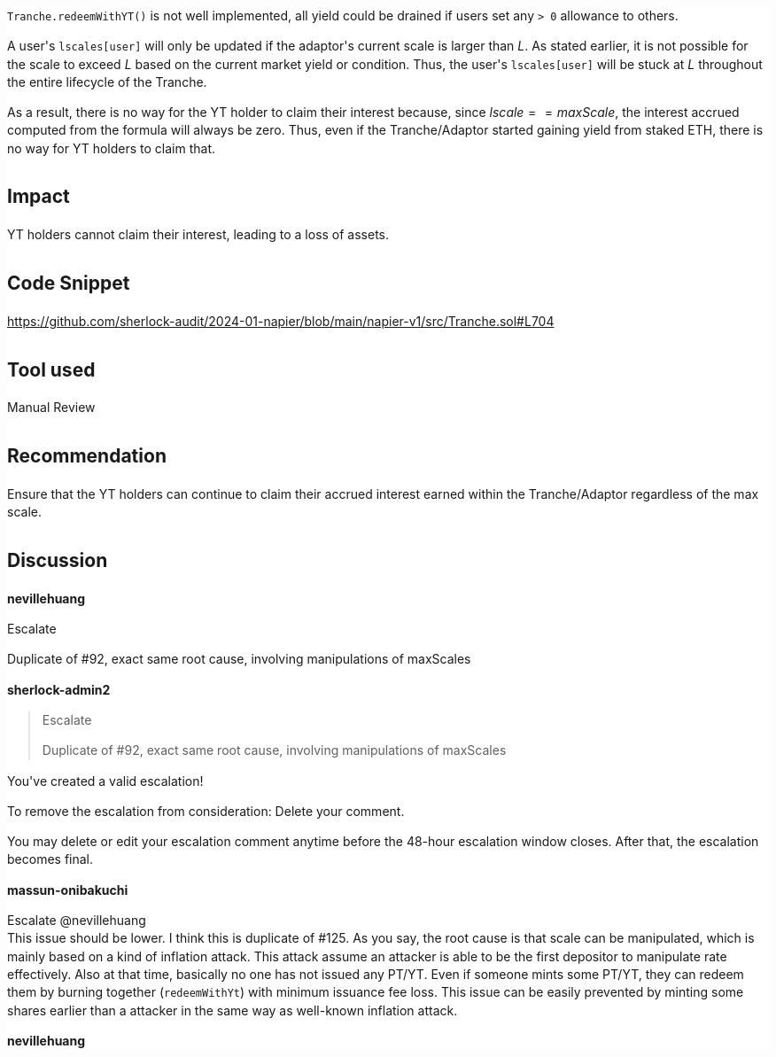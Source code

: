 ````Tranche.redeemWithYT()```` is not well implemented, all yield could be drained if users set any ````> 0```` allowance to others.

A user's `lscales[user]` will only be updated if the adaptor's current scale is larger than $L$. As stated earlier, it is not possible for the scale to exceed $L$ based on the current market yield or condition. Thus, the user's `lscales[user]` will be stuck at $L$ throughout the entire lifecycle of the Tranche.

As a result, there is no way for the YT holder to claim their interest because, since $lscale == maxScale$, the interest accrued computed from the formula will always be zero. Thus, even if the Tranche/Adaptor started gaining yield from staked ETH, there is no way for YT holders to claim that.

## Impact

YT holders cannot claim their interest, leading to a loss of assets.

## Code Snippet

https://github.com/sherlock-audit/2024-01-napier/blob/main/napier-v1/src/Tranche.sol#L704

## Tool used

Manual Review

## Recommendation

Ensure that the YT holders can continue to claim their accrued interest earned within the Tranche/Adaptor regardless of the max scale.



## Discussion

**nevillehuang**

Escalate

Duplicate of #92, exact same root cause, involving manipulations of maxScales

**sherlock-admin2**

> Escalate
> 
> Duplicate of #92, exact same root cause, involving manipulations of maxScales

You've created a valid escalation!

To remove the escalation from consideration: Delete your comment.

You may delete or edit your escalation comment anytime before the 48-hour escalation window closes. After that, the escalation becomes final.

**massun-onibakuchi**

Escalate
@nevillehuang  
This issue should be lower. I think this is duplicate of #125.
As you say,  the root cause is that scale can be manipulated, which is mainly based on a kind of inflation attack. This attack assume an attacker is able to be the first depositor to manipulate rate effectively. Also at that time, basically no one has not issued any PT/YT. Even if someone mints some PT/YT, they can redeem them by burning together (`redeemWithYt`) with minimum issuance fee loss.  This issue can be easily prevented by minting some shares earlier than a attacker in the same way as well-known inflation attack.

**nevillehuang**
````